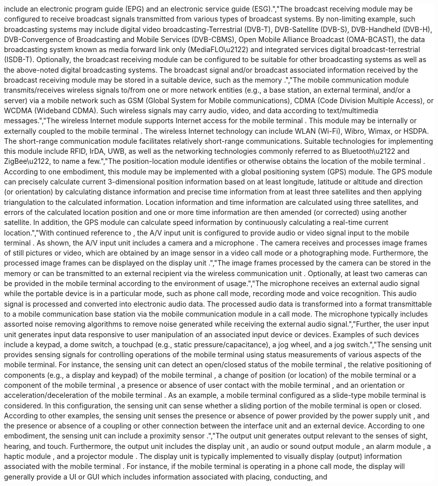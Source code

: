 include an electronic program guide (EPG) and an electronic service guide (ESG).","The broadcast receiving module  may be configured to receive broadcast signals transmitted from various types of broadcast systems. By non-limiting example, such broadcasting systems may include digital video broadcasting-Terrestrial (DVB-T), DVB-Satellite (DVB-S), DVB-Handheld (DVB-H), DVB-Convergence of Broadcasting and Mobile Services (DVB-CBMS), Open Mobile Alliance Broadcast (OMA-BCAST), the data broadcasting system known as media forward link only (MediaFLO\u2122) and integrated services digital broadcast-terrestrial (ISDB-T). Optionally, the broadcast receiving module  can be configured to be suitable for other broadcasting systems as well as the above-noted digital broadcasting systems. The broadcast signal and\/or broadcast associated information received by the broadcast receiving module  may be stored in a suitable device, such as the memory .","The mobile communication module  transmits\/receives wireless signals to\/from one or more network entities (e.g., a base station, an external terminal, and\/or a server) via a mobile network such as GSM (Global System for Mobile communications), CDMA (Code Division Multiple Access), or WCDMA (Wideband CDMA). Such wireless signals may carry audio, video, and data according to text\/multimedia messages.","The wireless Internet module  supports Internet access for the mobile terminal . This module may be internally or externally coupled to the mobile terminal . The wireless Internet technology can include WLAN (Wi-Fi), Wibro, Wimax, or HSDPA. The short-range communication module  facilitates relatively short-range communications. Suitable technologies for implementing this module include RFID, IrDA, UWB, as well as the networking technologies commonly referred to as Bluetooth\u2122 and ZigBee\u2122, to name a few.","The position-location module  identifies or otherwise obtains the location of the mobile terminal . According to one embodiment, this module may be implemented with a global positioning system (GPS) module. The GPS module  can precisely calculate current 3-dimensional position information based on at least longitude, latitude or altitude and direction (or orientation) by calculating distance information and precise time information from at least three satellites and then applying triangulation to the calculated information. Location information and time information are calculated using three satellites, and errors of the calculated location position and one or more time information are then amended (or corrected) using another satellite. In addition, the GPS module  can calculate speed information by continuously calculating a real-time current location.","With continued reference to , the A\/V input unit  is configured to provide audio or video signal input to the mobile terminal . As shown, the A\/V input unit  includes a camera  and a microphone . The camera  receives and processes image frames of still pictures or video, which are obtained by an image sensor in a video call mode or a photographing mode. Furthermore, the processed image frames can be displayed on the display unit .","The image frames processed by the camera  can be stored in the memory  or can be transmitted to an external recipient via the wireless communication unit . Optionally, at least two cameras  can be provided in the mobile terminal  according to the environment of usage.","The microphone  receives an external audio signal while the portable device is in a particular mode, such as phone call mode, recording mode and voice recognition. This audio signal is processed and converted into electronic audio data. The processed audio data is transformed into a format transmittable to a mobile communication base station via the mobile communication module  in a call mode. The microphone  typically includes assorted noise removing algorithms to remove noise generated while receiving the external audio signal.","Further, the user input unit  generates input data responsive to user manipulation of an associated input device or devices. Examples of such devices include a keypad, a dome switch, a touchpad (e.g., static pressure\/capacitance), a jog wheel, and a jog switch.","The sensing unit  provides sensing signals for controlling operations of the mobile terminal  using status measurements of various aspects of the mobile terminal. For instance, the sensing unit  can detect an open\/closed status of the mobile terminal , the relative positioning of components (e.g., a display and keypad) of the mobile terminal , a change of position (or location) of the mobile terminal  or a component of the mobile terminal , a presence or absence of user contact with the mobile terminal , and an orientation or acceleration\/deceleration of the mobile terminal . As an example, a mobile terminal  configured as a slide-type mobile terminal is considered. In this configuration, the sensing unit  can sense whether a sliding portion of the mobile terminal is open or closed. According to other examples, the sensing unit  senses the presence or absence of power provided by the power supply unit , and the presence or absence of a coupling or other connection between the interface unit  and an external device. According to one embodiment, the sensing unit  can include a proximity sensor .","The output unit  generates output relevant to the senses of sight, hearing, and touch. Furthermore, the output unit  includes the display unit , an audio or sound output module , an alarm module , a haptic module , and a projector module . The display unit  is typically implemented to visually display (output) information associated with the mobile terminal . For instance, if the mobile terminal  is operating in a phone call mode, the display will generally provide a UI or GUI which includes information associated with placing, conducting, and